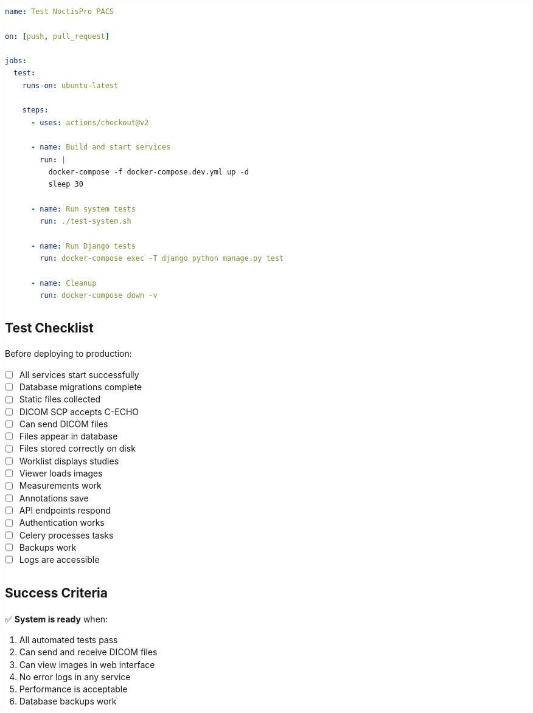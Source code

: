 ```yaml
name: Test NoctisPro PACS

on: [push, pull_request]

jobs:
  test:
    runs-on: ubuntu-latest
    
    steps:
      - uses: actions/checkout@v2
      
      - name: Build and start services
        run: |
          docker-compose -f docker-compose.dev.yml up -d
          sleep 30
      
      - name: Run system tests
        run: ./test-system.sh
      
      - name: Run Django tests
        run: docker-compose exec -T django python manage.py test
      
      - name: Cleanup
        run: docker-compose down -v
```

## Test Checklist

Before deploying to production:

- [ ] All services start successfully
- [ ] Database migrations complete
- [ ] Static files collected
- [ ] DICOM SCP accepts C-ECHO
- [ ] Can send DICOM files
- [ ] Files appear in database
- [ ] Files stored correctly on disk
- [ ] Worklist displays studies
- [ ] Viewer loads images
- [ ] Measurements work
- [ ] Annotations save
- [ ] API endpoints respond
- [ ] Authentication works
- [ ] Celery processes tasks
- [ ] Backups work
- [ ] Logs are accessible

## Success Criteria

✅ **System is ready** when:
1. All automated tests pass
2. Can send and receive DICOM files
3. Can view images in web interface
4. No error logs in any service
5. Performance is acceptable
6. Database backups work
